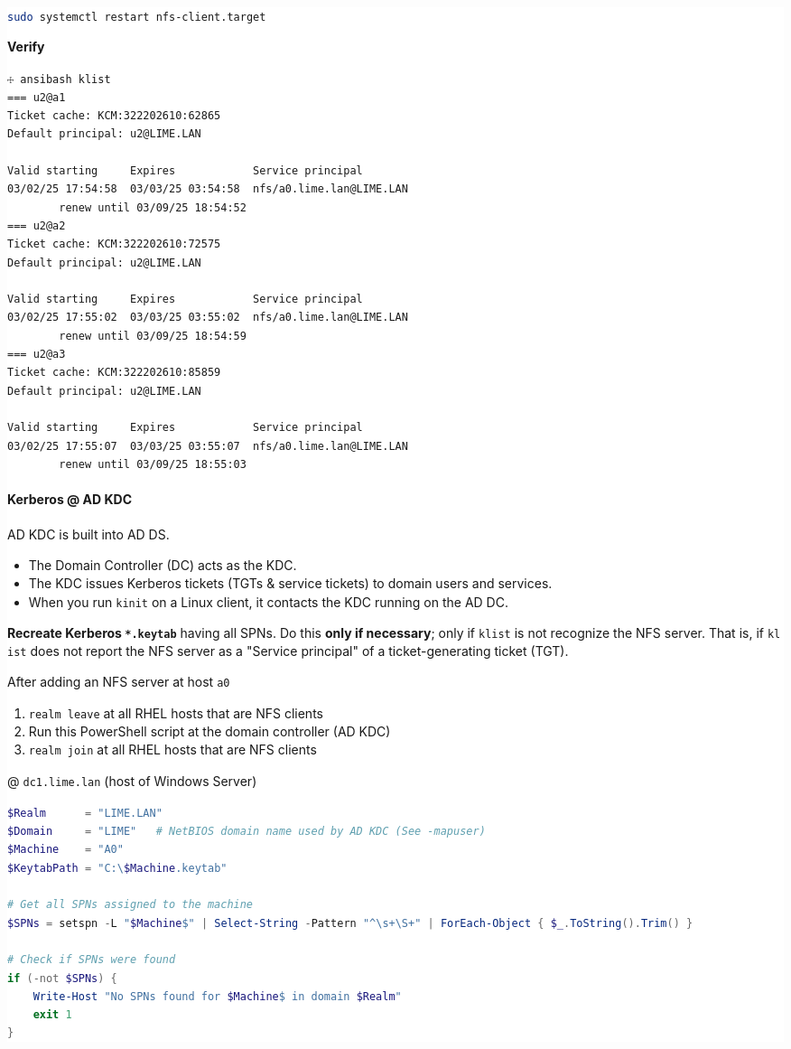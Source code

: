 ```bash
sudo systemctl restart nfs-client.target
```


__Verify__

```bash
☩ ansibash klist
=== u2@a1
Ticket cache: KCM:322202610:62865
Default principal: u2@LIME.LAN

Valid starting     Expires            Service principal
03/02/25 17:54:58  03/03/25 03:54:58  nfs/a0.lime.lan@LIME.LAN
        renew until 03/09/25 18:54:52
=== u2@a2
Ticket cache: KCM:322202610:72575
Default principal: u2@LIME.LAN

Valid starting     Expires            Service principal
03/02/25 17:55:02  03/03/25 03:55:02  nfs/a0.lime.lan@LIME.LAN
        renew until 03/09/25 18:54:59
=== u2@a3
Ticket cache: KCM:322202610:85859
Default principal: u2@LIME.LAN

Valid starting     Expires            Service principal
03/02/25 17:55:07  03/03/25 03:55:07  nfs/a0.lime.lan@LIME.LAN
        renew until 03/09/25 18:55:03
```

#### Kerberos @ AD KDC

AD KDC is built into AD DS.

- The Domain Controller (DC) acts as the KDC.
- The KDC issues Kerberos tickets (TGTs & service tickets) to domain users and services.
- When you run `kinit` on a Linux client, it contacts the KDC running on the AD DC.

__Recreate Kerberos `*.keytab`__ having all SPNs.
Do this __only if necessary__; 
only if `klist` is not recognize the NFS server.
That is, if `klist` does not report the NFS server 
as a "Service principal" of a ticket-generating ticket (TGT).

After adding an NFS server at host `a0`

1. `realm leave` at all RHEL hosts that are NFS clients
2. Run this PowerShell script at the domain controller (AD KDC)
3. `realm join` at all RHEL hosts that are NFS clients

@ `dc1.lime.lan` (host of Windows Server)

```powershell
$Realm      = "LIME.LAN"
$Domain     = "LIME"   # NetBIOS domain name used by AD KDC (See -mapuser)
$Machine    = "A0"
$KeytabPath = "C:\$Machine.keytab"

# Get all SPNs assigned to the machine
$SPNs = setspn -L "$Machine$" | Select-String -Pattern "^\s+\S+" | ForEach-Object { $_.ToString().Trim() }

# Check if SPNs were found
if (-not $SPNs) {
    Write-Host "No SPNs found for $Machine$ in domain $Realm"
    exit 1
}
```